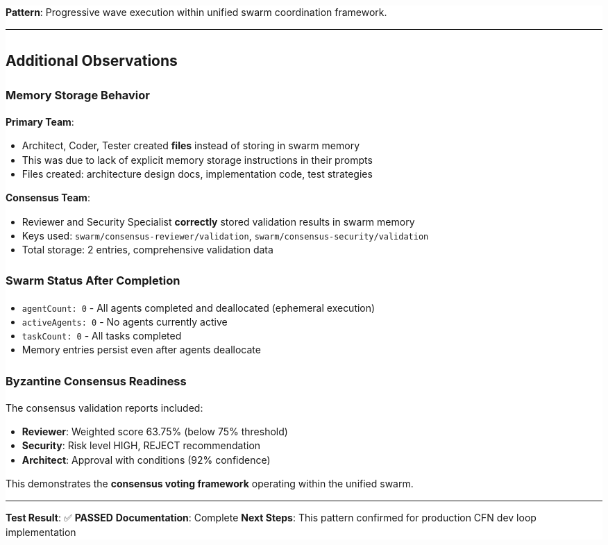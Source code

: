 **Pattern**: Progressive wave execution within unified swarm coordination framework.

---

## Additional Observations

### Memory Storage Behavior

**Primary Team**:
- Architect, Coder, Tester created **files** instead of storing in swarm memory
- This was due to lack of explicit memory storage instructions in their prompts
- Files created: architecture design docs, implementation code, test strategies

**Consensus Team**:
- Reviewer and Security Specialist **correctly** stored validation results in swarm memory
- Keys used: `swarm/consensus-reviewer/validation`, `swarm/consensus-security/validation`
- Total storage: 2 entries, comprehensive validation data

### Swarm Status After Completion

- `agentCount: 0` - All agents completed and deallocated (ephemeral execution)
- `activeAgents: 0` - No agents currently active
- `taskCount: 0` - All tasks completed
- Memory entries persist even after agents deallocate

### Byzantine Consensus Readiness

The consensus validation reports included:
- **Reviewer**: Weighted score 63.75% (below 75% threshold)
- **Security**: Risk level HIGH, REJECT recommendation
- **Architect**: Approval with conditions (92% confidence)

This demonstrates the **consensus voting framework** operating within the unified swarm.

---

**Test Result**: ✅ **PASSED**
**Documentation**: Complete
**Next Steps**: This pattern confirmed for production CFN dev loop implementation
